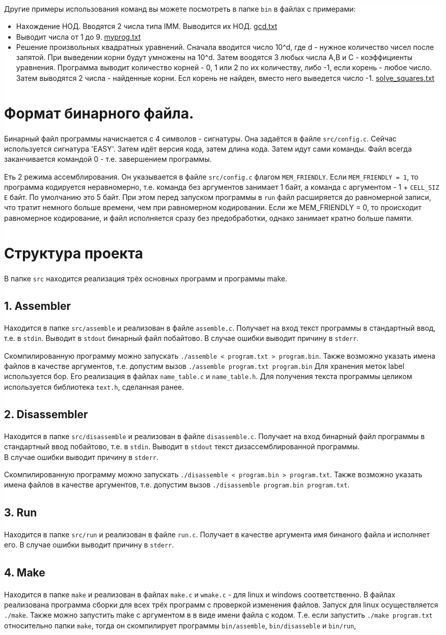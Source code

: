 Другие примеры использования команд вы можете посмотреть в папке `bin` в файлах с примерами:
* Нахождение НОД. Вводятся 2 числа типа IMM. Выводится их НОД. [gcd.txt](https://github.com/KIrillPal/MyCpu/blob/main/bin/gcd.txt)
* Выводит числа от 1 до 9. [myprog.txt](https://github.com/KIrillPal/MyCpu/blob/main/bin/myprog2.txt)
* Решение произвольных квадратных уравнений. Сначала вводится число 10^d, где d - нужное количество чисел после запятой.
При выведении корни будут умножены на 10^d. Затем воодятся 3 любых числа A,B и C - коэффициенты уравнения.
Программа выводит количество корней - 0, 1 или 2 по их количеству, либо -1, если корень - любое число.
Затем выводятся 2 числа - найденные корни. Есл корень не найден, вместо него выведется число -1. [solve_squares.txt](https://github.com/KIrillPal/MyCpu/blob/main/bin/solve_squares.txt)
# Формат бинарного файла.
Бинарный файл программы начиснается с 4 символов - сигнатуры. Она задаётся в файле `src/config.c`. Сейчас используется сигнатура 'EASY'. Затем идёт версия кода, затем длина кода. Затем идут сами команды. Файл всегда заканчивается командой 0 - т.е. завершением программы. 

Еть 2 режима ассемблирования. Он указывается в файле `src/config.c` флагом `MEM_FRIENDLY`. Если `MEM_FRIENDLY = 1`, то программа кодируется неравномерно, т.е. команда без аргументов занимает 1 байт, а команда с аргументом - 1 + `CELL_SIZE` байт. По умолчанию это 5 байт. При этом перед запуском программы в `run` файл расширяется до равномерной записи, что тратит немного больше времени, чем при равномерном кодировании. Если же MEM_FRIENDLY = 0, то происходит равномерное кодирование, и файл исполняется сразу без предобработки, однако занимает кратно больше памяти.
# Структура проекта
В папке `src` находится реализация трёх основных программ и программы make.
## 1. Assembler
Находится в папке `src/assemble` и реализован в файле `assemble.c`. Получает на вход текст программы в стандартный ввод, т.е. в `stdin`. Выводит в `stdout` бинарный файл побайтово. В случае ошибки выводит причину в `stderr`.

Скомпилированную программу можно запускать `./assemble < program.txt > program.bin`. Также возможно указать имена файлов в качестве аргументов, т.е. допустим вызов `./assemble program.txt program.bin`
Для хранения меток label используется бор. Его реализация в файлах `name_table.c` и `name_table.h`. Для получения текста программы целиком используется библиотека `text.h`, сделанная ранее. 
## 2. Disassembler
Находится в папке `src/disassemble` и реализован в файле `disassemble.c`. Получает на вход бинарный файл программы в стандартный ввод побайтово, т.е. в `stdin`. Выводит в `stdout` текст дизассемблированной программы.  
В случае ошибки выводит причину в `stderr`.

Скомпилированную программу можно запускать `./disassemble < program.bin > program.txt`. Также возможно указать имена файлов в качестве аргументов, т.е. допустим вызов `./disassemble program.bin program.txt`.  
## 3. Run 
Находится в папке `src/run` и реализован в файле `run.c`. Получает в качестве аргумента имя бинаного файла и исполняет его. 
 В случае ошибки выводит причину в `stderr`.
## 4. Make
Находится в папке `make` и реализован в файлах `make.c` и `wmake.c` - для linux и windows соответственно. В файлах реализована программа сборки для всех трёх программ с проверкой изменения файлов. Запуск для linux осуществляется `./make`. Также можно запустить make с аргументом в в виде имени файла с кодом. 
Т.е. если запустить `./make program.txt` относительно папки `make`, тогда он скомпилирует программы `bin/assemble`, `bin/disasseble` и `bin/run`, 